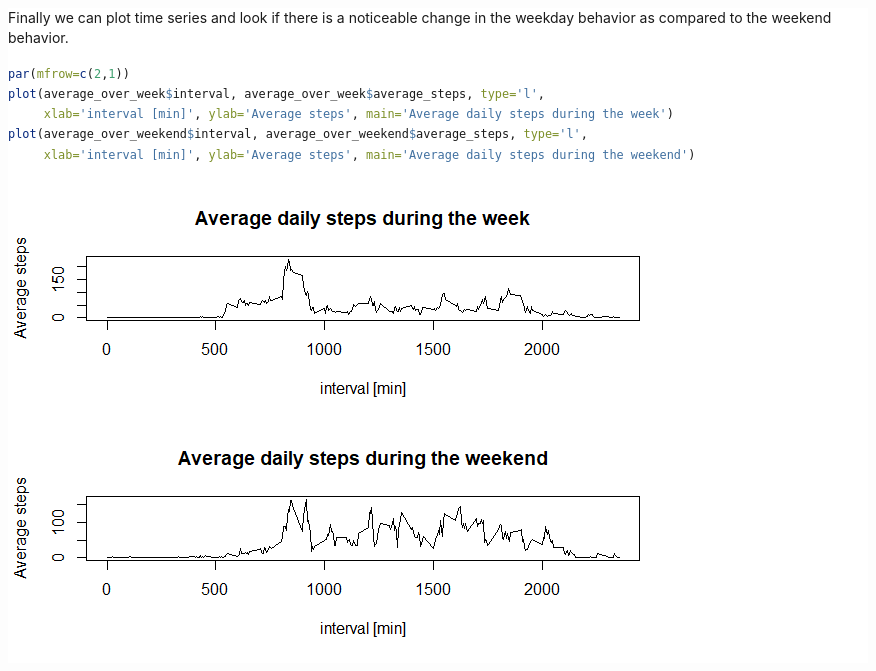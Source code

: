 Finally we can plot time series and look if there is a noticeable change in the weekday behavior as compared to the weekend behavior.

```r
par(mfrow=c(2,1))
plot(average_over_week$interval, average_over_week$average_steps, type='l', 
     xlab='interval [min]', ylab='Average steps', main='Average daily steps during the week')
plot(average_over_weekend$interval, average_over_weekend$average_steps, type='l', 
     xlab='interval [min]', ylab='Average steps', main='Average daily steps during the weekend')
```

![](PA1_template_files/figure-html/unnamed-chunk-17-1.png)


